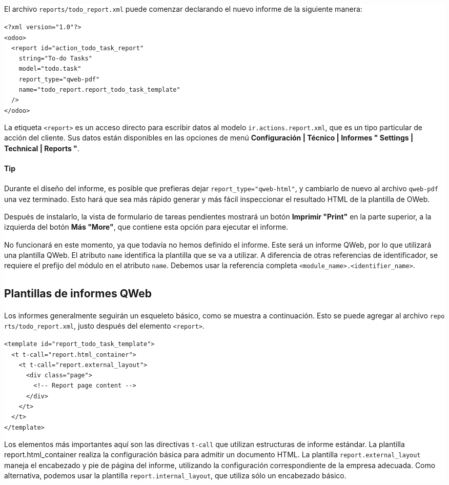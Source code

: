 El archivo `reports/todo_report.xml` puede comenzar declarando el nuevo informe de la siguiente manera: 

```
<?xml version="1.0"?> 
<odoo> 
  <report id="action_todo_task_report" 
    string="To-do Tasks" 
    model="todo.task" 
    report_type="qweb-pdf" 
    name="todo_report.report_todo_task_template" 
  /> 
</odoo> 

```

La etiqueta `<report>` es un acceso directo para escribir datos al modelo `ir.actions.report.xml`, que es un tipo particular de acción del cliente. Sus datos están disponibles en las opciones de menú **Configuración | Técnico | Informes " Settings | Technical | Reports "**.

#### Tip

Durante el diseño del informe, es posible que prefieras dejar `report_type="qweb-html"`, y cambiarlo de nuevo al archivo `qweb-pdf` una vez terminado. Esto hará que sea más rápido generar y más fácil inspeccionar el resultado HTML de la plantilla de OWeb.

Después de instalarlo, la vista de formulario de tareas pendientes mostrará un botón **Imprimir "Print"** en la parte superior, a la izquierda del botón **Más "More"**, que contiene esta opción para ejecutar el informe.

No funcionará en este momento, ya que todavía no hemos definido el informe. Este será un informe QWeb, por lo que utilizará una plantilla QWeb. El atributo `name` identifica la plantilla que se va a utilizar. A diferencia de otras referencias de identificador, se requiere el prefijo del módulo en el atributo `name`. Debemos usar la referencia completa `<module_name>.<identifier_name>`.

## Plantillas de informes QWeb

Los informes generalmente seguirán un esqueleto básico, como se muestra a continuación. Esto se puede agregar al archivo `reports/todo_report.xml`, justo después del elemento `<report>`.

```
<template id="report_todo_task_template"> 
  <t t-call="report.html_container"> 
    <t t-call="report.external_layout"> 
      <div class="page"> 
        <!-- Report page content --> 
      </div> 
    </t> 
  </t> 
</template> 
```

Los elementos más importantes aquí son las directivas `t-call` que utilizan estructuras de informe estándar. La plantilla report.html_container realiza la configuración básica para admitir un documento HTML. La plantilla `report.external_layout` maneja el encabezado y pie de página del informe, utilizando la configuración correspondiente de la empresa adecuada. Como alternativa, podemos usar la plantilla `report.internal_layout`, que utiliza sólo un encabezado básico.
